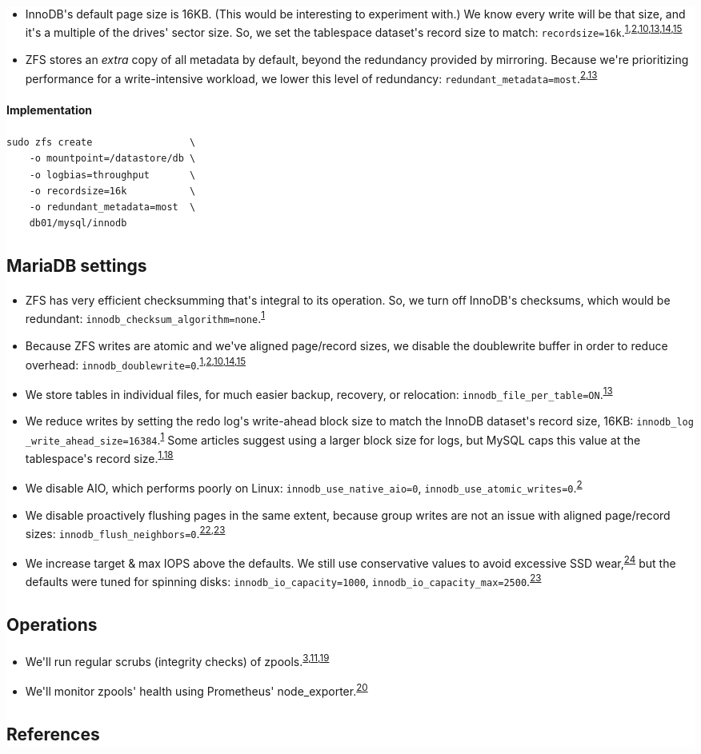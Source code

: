 * InnoDB's default page size is 16KB. (This would be interesting to experiment with.) We know every write will be that size, and it's a multiple of the drives' sector size. So, we set the tablespace dataset's record size to match: `recordsize=16k`.<sup>[1](#fn1),[2](#fn2),[10](#fn10),[13](#fn13),[14](#fn14),[15](#fn15)</sup>

* ZFS stores an *extra* copy of all metadata by default, beyond the redundancy provided by mirroring. Because we're prioritizing performance for a write-intensive workload, we lower this level of redundancy: `redundant_metadata=most`.<sup>[2](#fn2),[13](#fn13)</sup>

#### Implementation

```
sudo zfs create                 \
    -o mountpoint=/datastore/db \
    -o logbias=throughput       \
    -o recordsize=16k           \
    -o redundant_metadata=most  \
    db01/mysql/innodb
```

## MariaDB settings

* ZFS has very efficient checksumming that's integral to its operation. So, we turn off InnoDB's checksums, which would be redundant: `innodb_checksum_algorithm=none`.<sup>[1](#fn1)</sup>

* Because ZFS writes are atomic and we've aligned page/record sizes, we disable the doublewrite buffer in order to reduce overhead: `innodb_doublewrite=0`.<sup>[1](#fn1),[2](#fn2),[10](#fn10),[14](#fn14),[15](#fn15)</sup>

* We store tables in individual files, for much easier backup, recovery, or relocation: `innodb_file_per_table=ON`.<sup>[13](#fn13)</sup>

* We reduce writes by setting the redo log's write-ahead block size to match the InnoDB dataset's record size, 16KB: `innodb_log_write_ahead_size=16384`.<sup>[1](#fn1)</sup> Some articles suggest using a larger block size for logs, but MySQL caps this value at the tablespace's record size.<sup>[1](#fn1),[18](#fn18)</sup>

* We disable AIO, which performs poorly on Linux: `innodb_use_native_aio=0`, `innodb_use_atomic_writes=0`.<sup>[2](#fn2)</sup>

* We disable proactively flushing pages in the same extent, because group writes are not an issue with aligned page/record sizes: `innodb_flush_neighbors=0`.<sup>[22](#fn22),[23](#fn23)</sup>

* We increase target & max IOPS above the defaults. We still use conservative values to avoid excessive SSD wear,<sup>[24](#fn24)</sup> but the defaults were tuned for spinning disks: `innodb_io_capacity=1000`, `innodb_io_capacity_max=2500`.<sup>[23](#fn23)</sup>

## Operations

* We'll run regular scrubs (integrity checks) of zpools.<sup>[3](#fn3),[11](#fn11),[19](#fn19)</sup>

* We'll monitor zpools' health using Prometheus' node_exporter.<sup>[20](#fn20)</sup>

## References
